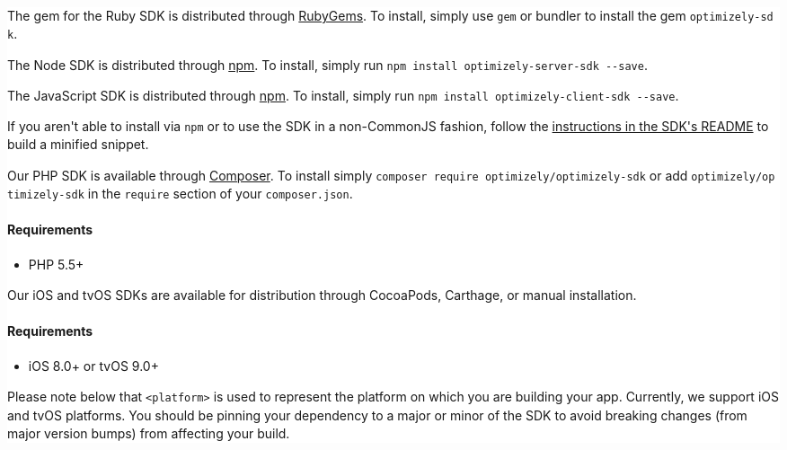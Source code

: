 </div>

<div class="hidden" data-language-content="language" data-language="ruby">

<div></div>

The gem for the Ruby SDK is distributed through [RubyGems](https://rubygems.org/gems/optimizely-sdk). To install, simply use `gem` or bundler to install the gem `optimizely-sdk`.

</div>


<div class="hidden" data-language-content="language" data-language="node">

<div></div>

The Node SDK is distributed through [npm](https://www.npmjs.com/package/optimizely-server-sdk). To install, simply run `npm install optimizely-server-sdk --save`.

</div>


<div class="hidden" data-language-content="language" data-language="javascript">

<div></div>

The JavaScript SDK is distributed through [npm](https://www.npmjs.com/package/optimizely-client-sdk). To install, simply run `npm install optimizely-client-sdk --save`.

If you aren't able to install via `npm` or to use the SDK in a non-CommonJS fashion, follow the [instructions in the SDK's README](https://github.com/optimizely/javascript-sdk) to build a minified snippet.

</div>


<div class="hidden" data-language-content="language" data-language="php">

<div></div>

Our PHP SDK is available through [Composer](https://getcomposer.org/). To install simply `composer require optimizely/optimizely-sdk` or add `optimizely/optimizely-sdk` in the `require` section of your `composer.json`.

#### Requirements
* PHP 5.5+

</div>


<div class="hidden" data-language-content="language" data-language="objectivec">

<div></div>

Our iOS and tvOS SDKs are available for distribution through CocoaPods, Carthage, or manual installation.

#### Requirements
* iOS 8.0+ or tvOS 9.0+

Please note below that ```<platform>``` is used to represent the platform on which you are building your app. Currently, we support iOS and tvOS platforms. You should be pinning your dependency to a major or minor of the SDK to avoid breaking changes (from major version bumps) from affecting your build.
